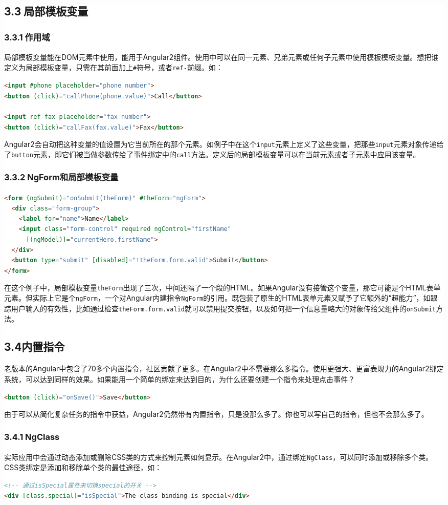 ## 3.3 局部模板变量
### 3.3.1 作用域

局部模板变量能在DOM元素中使用，能用于Angular2组件。使用中可以在同一元素、兄弟元素或任何子元素中使用模板模板变量。想把谁定义为局部模板变量，只需在其前面加上`#`符号，或者`ref-`前缀。如：

```HTML
<input #phone placeholder="phone number">
<button (click)="callPhone(phone.value)">Call</button>

<input ref-fax placeholder="fax number">
<button (click)="callFax(fax.value)">Fax</button>
```

Angular2会自动把这种变量的值设置为它当前所在的那个元素。如例子中在这个`input`元素上定义了这些变量，把那些`input`元素对象传递给了`button`元素，即它们被当做参数传给了事件绑定中的`call`方法。定义后的局部模板变量可以在当前元素或者子元素中应用该变量。

### 3.3.2 NgForm和局部模板变量

```HTML
<form (ngSubmit)="onSubmit(theForm)" #theForm="ngForm">
  <div class="form-group">
    <label for="name">Name</label>
    <input class="form-control" required ngControl="firstName"
      [(ngModel)]="currentHero.firstName">
  </div>
  <button type="submit" [disabled]="!theForm.form.valid">Submit</button>
</form>
```

在这个例子中，局部模板变量`theForm`出现了三次，中间还隔了一个段的HTML。如果Angular没有接管这个变量，那它可能是个HTML表单元素。但实际上它是个`ngForm`，一个对Angular内建指令`NgForm`的引用。既包装了原生的HTML表单元素又赋予了它额外的“超能力”，如跟踪用户输入的有效性，比如通过检查`theForm.form.valid`就可以禁用提交按钮，以及如何把一个信息量略大的对象传给父组件的`onSubmit`方法。

## 3.4内置指令
老版本的Angular中包含了70多个内置指令，社区贡献了更多。在Angular2中不需要那么多指令。使用更强大、更富表现力的Angular2绑定系统，可以达到同样的效果。如果能用一个简单的绑定来达到目的，为什么还要创建一个指令来处理点击事件？

```HTML
<button (click)="onSave()">Save</button>
```

由于可以从简化复杂任务的指令中获益，Angular2仍然带有内置指令，只是没那么多了。你也可以写自己的指令，但也不会那么多了。

### 3.4.1 NgClass

实际应用中会通过动态添加或删除CSS类的方式来控制元素如何显示。在Angular2中，通过绑定`NgClass`，可以同时添加或移除多个类。
CSS类绑定是添加和移除单个类的最佳途径，如：

```HTML
<!-- 通过isSpecial属性来切换special的开关 -->
<div [class.special]="isSpecial">The class binding is special</div>
```
